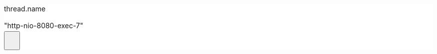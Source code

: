<path d="M21,8.94a1.31,1.31,0,0,0-.06-.27l0-.09a1.07,1.07,0,0,0-.19-.28h0l-6-6h0a1.07,1.07,0,0,0-.28-.19.32.32,0,0,0-.09,0A.88.88,0,0,0,14.05,2H10A3,3,0,0,0,7,5V6H6A3,3,0,0,0,3,9V19a3,3,0,0,0,3,3h8a3,3,0,0,0,3-3V18h1a3,3,0,0,0,3-3V9S21,9,21,8.94ZM15,5.41,17.59,8H16a1,1,0,0,1-1-1ZM15,19a1,1,0,0,1-1,1H6a1,1,0,0,1-1-1V9A1,1,0,0,1,6,8H7v7a3,3,0,0,0,3,3h5Zm4-4a1,1,0,0,1-1,1H10a1,1,0,0,1-1-1V5a1,1,0,0,1,1-1h3V7a3,3,0,0,0,3,3h3Z"></path></svg></div></button></td></tr><tr class="css-10clzph-row"><td class="css-mntbtq-keyColumn" data-testid="KeyValueTable--keyColumn">thread.name</td><td><div class="css-7kp13n"><div class="json-markup"><span class="json-markup-string">"http-nio-8080-exec-7"</span></div></div></td><td class="css-8fecs8-copyColumn"><button class="css-frmoxw-button" type="button" tabindex="0"><div class="css-wf08df-Icon"><svg xmlns="http://www.w3.org/2000/svg" viewBox="0 0 24 24" width="16" height="16" class="css-196v9ys"><path d="M21,8.94a1.31,1.31,0,0,0-.06-.27l0-.09a1.07,1.07,0,0,0-.19-.28h0l-6-6h0a1.07,1.07,0,0,0-.28-.19.32.32,0,0,0-.09,0A.88.88,0,0,0,14.05,2H10A3,3,0,0,0,7,5V6H6A3,3,0,0,0,3,9V19a3,3,0,0,0,3,3h8a3,3,0,0,0,3-3V18h1a3,3,0,0,0,3-3V9S21,9,21,8.94ZM15,5.41,17.59,8H16a1,1,0,0,1-1-1ZM15,19a1,1,0,0,1-1,1H6a1,1,0,0,1-1-1V9A1,1,0,0,1,6,8H7v7a3,3,0,0,0,3,3h5Zm4-4a1,1,0,0,1-1,1H